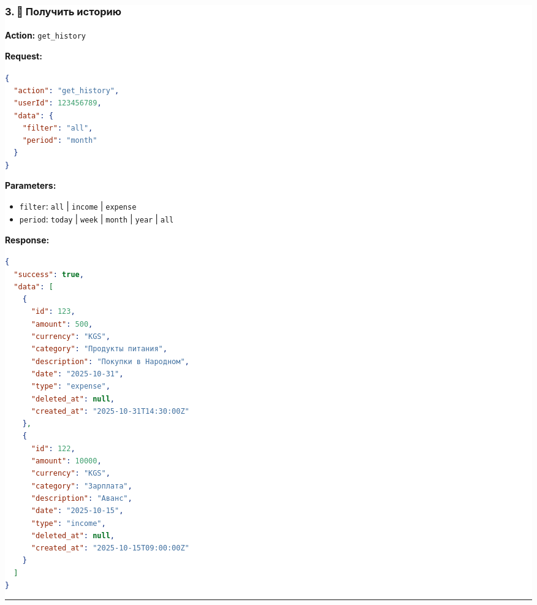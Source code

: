 
### 3. 📜 Получить историю

**Action:** `get_history`

**Request:**
```json
{
  "action": "get_history",
  "userId": 123456789,
  "data": {
    "filter": "all",
    "period": "month"
  }
}
```

**Parameters:**
- `filter`: `all` | `income` | `expense`
- `period`: `today` | `week` | `month` | `year` | `all`

**Response:**
```json
{
  "success": true,
  "data": [
    {
      "id": 123,
      "amount": 500,
      "currency": "KGS",
      "category": "Продукты питания",
      "description": "Покупки в Народном",
      "date": "2025-10-31",
      "type": "expense",
      "deleted_at": null,
      "created_at": "2025-10-31T14:30:00Z"
    },
    {
      "id": 122,
      "amount": 10000,
      "currency": "KGS",
      "category": "Зарплата",
      "description": "Аванс",
      "date": "2025-10-15",
      "type": "income",
      "deleted_at": null,
      "created_at": "2025-10-15T09:00:00Z"
    }
  ]
}
```

---
